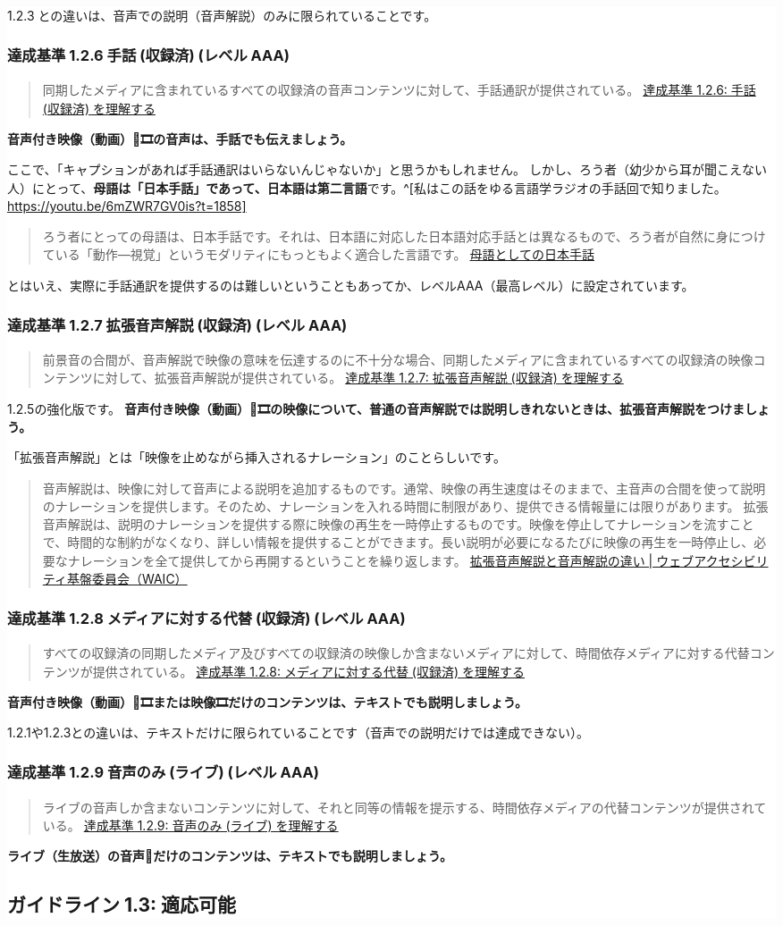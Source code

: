 1.2.3 との違いは、音声での説明（音声解説）のみに限られていることです。

### 達成基準 1.2.6 手話 (収録済) (レベル AAA)

>同期したメディアに含まれているすべての収録済の音声コンテンツに対して、手話通訳が提供されている。
>[達成基準 1.2.6: 手話 (収録済) を理解する](https://waic.jp/translations/WCAG21/Understanding/sign-language-prerecorded.html)

**音声付き映像（動画）🎵🎞️の音声は、手話でも伝えましょう。**

ここで、「キャプションがあれば手話通訳はいらないんじゃないか」と思うかもしれません。
しかし、ろう者（幼少から耳が聞こえない人）にとって、**母語は「日本手話」であって、日本語は第二言語**です。^[私はこの話をゆる言語学ラジオの手話回で知りました。 https://youtu.be/6mZWR7GV0is?t=1858]

>ろう者にとっての母語は、日本手話です。それは、日本語に対応した日本語対応手話とは異なるもので、ろう者が自然に身につけている「動作―視覚」というモダリティにもっともよく適合した言語です。
>[母語としての日本手話](https://education-motherlanguage.weebly.com/27597354861239212375123901239826085264122516335441.html)

とはいえ、実際に手話通訳を提供するのは難しいということもあってか、レベルAAA（最高レベル）に設定されています。

### 達成基準 1.2.7 拡張音声解説 (収録済) (レベル AAA)

>前景音の合間が、音声解説で映像の意味を伝達するのに不十分な場合、同期したメディアに含まれているすべての収録済の映像コンテンツに対して、拡張音声解説が提供されている。
>[達成基準 1.2.7: 拡張音声解説 (収録済) を理解する](https://waic.jp/translations/WCAG21/Understanding/extended-audio-description-prerecorded.html)

1.2.5の強化版です。
**音声付き映像（動画）🎵🎞️の映像について、普通の音声解説では説明しきれないときは、拡張音声解説をつけましょう。**

「拡張音声解説」とは「映像を止めながら挿入されるナレーション」のことらしいです。

>音声解説は、映像に対して音声による説明を追加するものです。通常、映像の再生速度はそのままで、主音声の合間を使って説明のナレーションを提供します。そのため、ナレーションを入れる時間に制限があり、提供できる情報量には限りがあります。
>拡張音声解説は、説明のナレーションを提供する際に映像の再生を一時停止するものです。映像を停止してナレーションを流すことで、時間的な制約がなくなり、詳しい情報を提供することができます。長い説明が必要になるたびに映像の再生を一時停止し、必要なナレーションを全て提供してから再開するということを繰り返します。
>[拡張音声解説と音声解説の違い | ウェブアクセシビリティ基盤委員会（WAIC）](https://waic.jp/qa/extended-audio-description/)

### 達成基準 1.2.8 メディアに対する代替 (収録済) (レベル AAA)

>すべての収録済の同期したメディア及びすべての収録済の映像しか含まないメディアに対して、時間依存メディアに対する代替コンテンツが提供されている。
>[達成基準 1.2.8: メディアに対する代替 (収録済) を理解する](https://waic.jp/translations/WCAG21/Understanding/media-alternative-prerecorded.html)

**音声付き映像（動画）🎵🎞️または映像🎞️だけのコンテンツは、テキストでも説明しましょう。**

1.2.1や1.2.3との違いは、テキストだけに限られていることです（音声での説明だけでは達成できない）。

### 達成基準 1.2.9 音声のみ (ライブ) (レベル AAA)

>ライブの音声しか含まないコンテンツに対して、それと同等の情報を提示する、時間依存メディアの代替コンテンツが提供されている。
>[達成基準 1.2.9: 音声のみ (ライブ) を理解する](https://waic.jp/translations/WCAG21/Understanding/audio-only-live.html)

**ライブ（生放送）の音声🎵だけのコンテンツは、テキストでも説明しましょう。**

## ガイドライン 1.3: 適応可能
